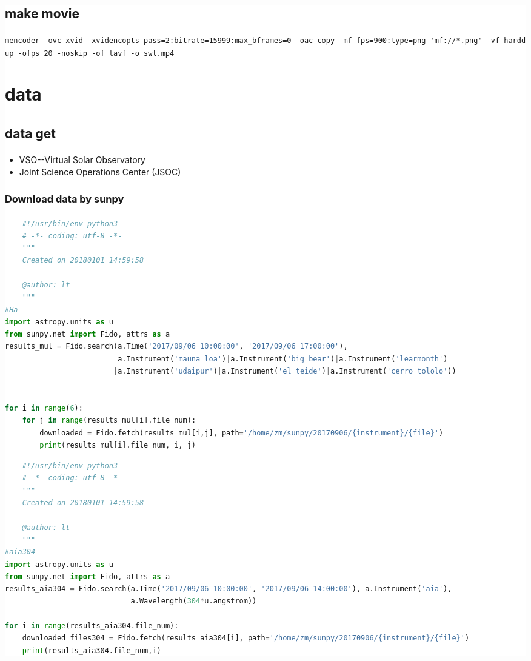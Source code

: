 ## make movie
    
    mencoder -ovc xvid -xvidencopts pass=2:bitrate=15999:max_bframes=0 -oac copy -mf fps=900:type=png 'mf://*.png' -vf harddup -ofps 20 -noskip -of lavf -o swl.mp4

# data
## data get
- [VSO--Virtual Solar Observatory](http://vso.nascom.nasa.gov/cgi-bin/search)
- [Joint Science Operations Center (JSOC)](http://jsoc.stanford.edu/)

### Download data by sunpy


```python
    #!/usr/bin/env python3
    # -*- coding: utf-8 -*-
    """
    Created on 20180101 14:59:58 

    @author: lt
    """
#Ha
import astropy.units as u
from sunpy.net import Fido, attrs as a
results_mul = Fido.search(a.Time('2017/09/06 10:00:00', '2017/09/06 17:00:00'), 
                          a.Instrument('mauna loa')|a.Instrument('big bear')|a.Instrument('learmonth')
                         |a.Instrument('udaipur')|a.Instrument('el teide')|a.Instrument('cerro tololo'))


for i in range(6):
    for j in range(results_mul[i].file_num):
        downloaded = Fido.fetch(results_mul[i,j], path='/home/zm/sunpy/20170906/{instrument}/{file}')
        print(results_mul[i].file_num, i, j)
```


```python
    #!/usr/bin/env python3
    # -*- coding: utf-8 -*-
    """
    Created on 20180101 14:59:58 

    @author: lt
    """
#aia304
import astropy.units as u
from sunpy.net import Fido, attrs as a
results_aia304 = Fido.search(a.Time('2017/09/06 10:00:00', '2017/09/06 14:00:00'), a.Instrument('aia'), 
                             a.Wavelength(304*u.angstrom))

for i in range(results_aia304.file_num):
    downloaded_files304 = Fido.fetch(results_aia304[i], path='/home/zm/sunpy/20170906/{instrument}/{file}')
    print(results_aia304.file_num,i)
```

